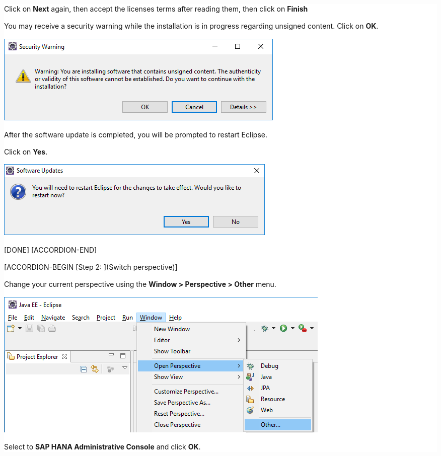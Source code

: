 Click on **Next** again, then accept the licenses terms after reading them, then click on **Finish**

You may receive a security warning while the installation is in progress regarding unsigned content. Click on **OK**.

![image Step 1](01-2.png)

After the software update is completed, you will be prompted to restart Eclipse.

Click on **Yes**.

![image Step 1](01-3.png)

[DONE]
[ACCORDION-END]

[ACCORDION-BEGIN [Step 2: ](Switch perspective)]

Change your current perspective using the  **Window > Perspective > Other** menu.

![image Step 2](02-0.png)

Select to **SAP HANA Administrative Console** and click **OK**.
